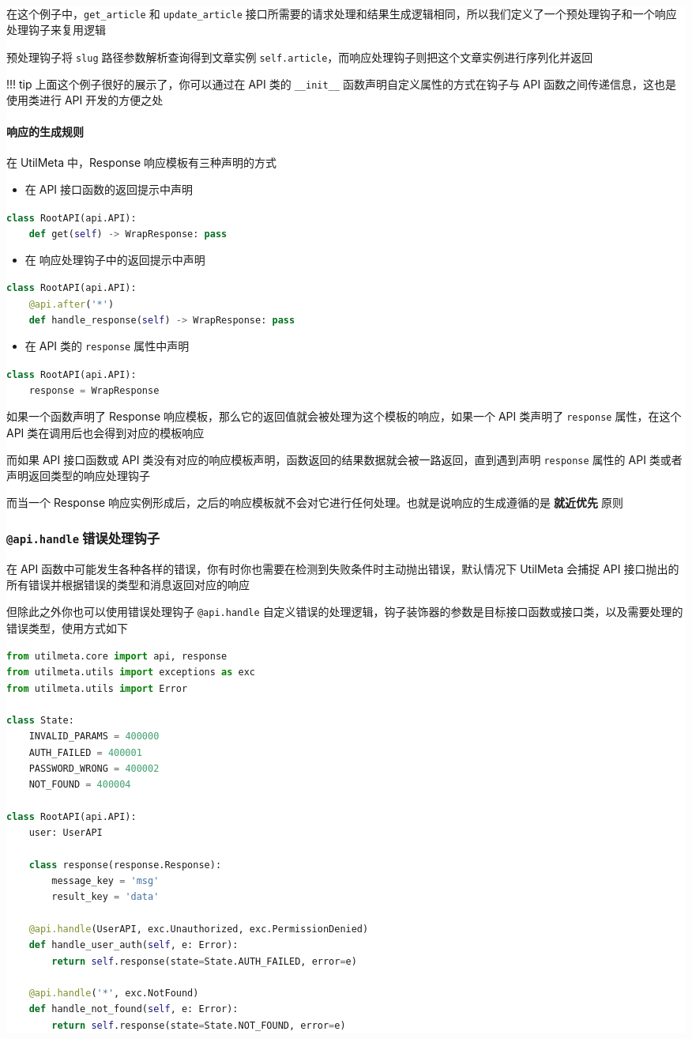 在这个例子中，`get_article` 和 `update_article` 接口所需要的请求处理和结果生成逻辑相同，所以我们定义了一个预处理钩子和一个响应处理钩子来复用逻辑

预处理钩子将 `slug` 路径参数解析查询得到文章实例 `self.article`，而响应处理钩子则把这个文章实例进行序列化并返回

!!! tip
	上面这个例子很好的展示了，你可以通过在 API 类的 `__init__` 函数声明自定义属性的方式在钩子与 API 函数之间传递信息，这也是使用类进行 API 开发的方便之处

#### 响应的生成规则
在 UtilMeta 中，Response 响应模板有三种声明的方式

* 在 API 接口函数的返回提示中声明
```python
class RootAPI(api.API):
    def get(self) -> WrapResponse: pass
```
* 在 响应处理钩子中的返回提示中声明
```python
class RootAPI(api.API):
    @api.after('*')
    def handle_response(self) -> WrapResponse: pass
```
* 在 API 类的 `response` 属性中声明
```python
class RootAPI(api.API):
    response = WrapResponse
```

如果一个函数声明了 Response 响应模板，那么它的返回值就会被处理为这个模板的响应，如果一个 API 类声明了 `response` 属性，在这个 API 类在调用后也会得到对应的模板响应

而如果 API 接口函数或 API 类没有对应的响应模板声明，函数返回的结果数据就会被一路返回，直到遇到声明 `response` 属性的 API 类或者声明返回类型的响应处理钩子

而当一个 Response 响应实例形成后，之后的响应模板就不会对它进行任何处理。也就是说响应的生成遵循的是 **就近优先** 原则

### `@api.handle` 错误处理钩子 
在 API 函数中可能发生各种各样的错误，你有时你也需要在检测到失败条件时主动抛出错误，默认情况下 UtilMeta 会捕捉 API 接口抛出的所有错误并根据错误的类型和消息返回对应的响应

但除此之外你也可以使用错误处理钩子 `@api.handle` 自定义错误的处理逻辑，钩子装饰器的参数是目标接口函数或接口类，以及需要处理的错误类型，使用方式如下
```python hl_lines="18 22"
from utilmeta.core import api, response
from utilmeta.utils import exceptions as exc
from utilmeta.utils import Error

class State:
	INVALID_PARAMS = 400000
	AUTH_FAILED = 400001
	PASSWORD_WRONG = 400002
	NOT_FOUND = 400004

class RootAPI(api.API):
	user: UserAPI
	
    class response(response.Response):
	    message_key = 'msg'
	    result_key = 'data'
	        
    @api.handle(UserAPI, exc.Unauthorized, exc.PermissionDenied)
    def handle_user_auth(self, e: Error):
        return self.response(state=State.AUTH_FAILED, error=e)
    
    @api.handle('*', exc.NotFound)
    def handle_not_found(self, e: Error):
        return self.response(state=State.NOT_FOUND, error=e)
```
